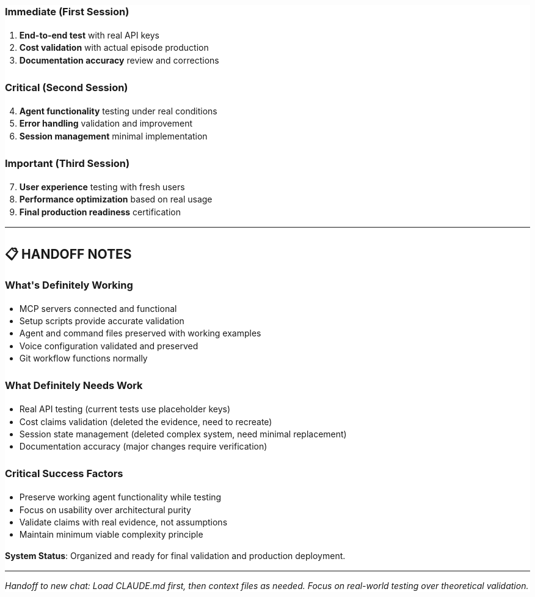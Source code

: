 ### **Immediate (First Session)**
1. **End-to-end test** with real API keys
2. **Cost validation** with actual episode production
3. **Documentation accuracy** review and corrections

### **Critical (Second Session)**  
4. **Agent functionality** testing under real conditions
5. **Error handling** validation and improvement
6. **Session management** minimal implementation

### **Important (Third Session)**
7. **User experience** testing with fresh users
8. **Performance optimization** based on real usage
9. **Final production readiness** certification

---

## 📋 HANDOFF NOTES

### **What's Definitely Working**
- MCP servers connected and functional
- Setup scripts provide accurate validation
- Agent and command files preserved with working examples
- Voice configuration validated and preserved
- Git workflow functions normally

### **What Definitely Needs Work**
- Real API testing (current tests use placeholder keys)
- Cost claims validation (deleted the evidence, need to recreate)
- Session state management (deleted complex system, need minimal replacement)
- Documentation accuracy (major changes require verification)

### **Critical Success Factors**
- Preserve working agent functionality while testing
- Focus on usability over architectural purity
- Validate claims with real evidence, not assumptions
- Maintain minimum viable complexity principle

**System Status**: Organized and ready for final validation and production deployment.

---

*Handoff to new chat: Load CLAUDE.md first, then context files as needed. Focus on real-world testing over theoretical validation.*
